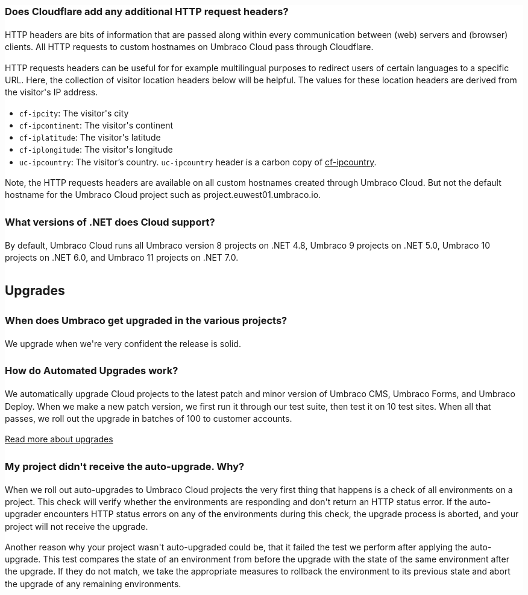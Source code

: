 ### Does Cloudflare add any additional HTTP request headers?

HTTP headers are bits of information that are passed along within every communication between (web) servers and (browser) clients. All HTTP requests to custom hostnames on Umbraco Cloud pass through Cloudflare.

HTTP requests headers can be useful for for example multilingual purposes to redirect users of certain languages to a specific URL. Here, the collection of visitor location headers below will be helpful. The values for these location headers are derived from the visitor's IP address.

* `cf-ipcity`: The visitor's city
* `cf-ipcontinent`: The visitor's continent
* `cf-iplatitude`: The visitor's latitude
* `cf-iplongitude`: The visitor's longitude
* `uc-ipcountry`: The visitor’s country. `uc-ipcountry` header is a carbon copy of [cf-ipcountry](https://developers.cloudflare.com/fundamentals/get-started/reference/http-request-headers/#cf-ipcountry).

Note, the HTTP requests headers are available on all custom hostnames created through Umbraco Cloud. But not the default hostname for the Umbraco Cloud project such as project.euwest01.umbraco.io.

### What versions of .NET does Cloud support?

By default, Umbraco Cloud runs all Umbraco version 8 projects on .NET 4.8, Umbraco 9 projects on .NET 5.0, Umbraco 10 projects on .NET 6.0, and Umbraco 11 projects on .NET 7.0.

## Upgrades

### When does Umbraco get upgraded in the various projects?

We upgrade when we're very confident the release is solid.

### How do Automated Upgrades work?

We automatically upgrade Cloud projects to the latest patch and minor version of Umbraco CMS, Umbraco Forms, and Umbraco Deploy. When we make a new patch version, we first run it through our test suite, then test it on 10 test sites. When all that passes, we roll out the upgrade in batches of 100 to customer accounts.

[Read more about upgrades](https://docs.umbraco.com/umbraco-cloud/product-upgrades/product-upgrades)

### My project didn't receive the auto-upgrade. Why?

When we roll out auto-upgrades to Umbraco Cloud projects the very first thing that happens is a check of all environments on a project. This check will verify whether the environments are responding and don't return an HTTP status error. If the auto-upgrader encounters HTTP status errors on any of the environments during this check, the upgrade process is aborted, and your project will not receive the upgrade.

Another reason why your project wasn't auto-upgraded could be, that it failed the test we perform after applying the auto-upgrade. This test compares the state of an environment from before the upgrade with the state of the same environment after the upgrade. If they do not match, we take the appropriate measures to rollback the environment to its previous state and abort the upgrade of any remaining environments.
